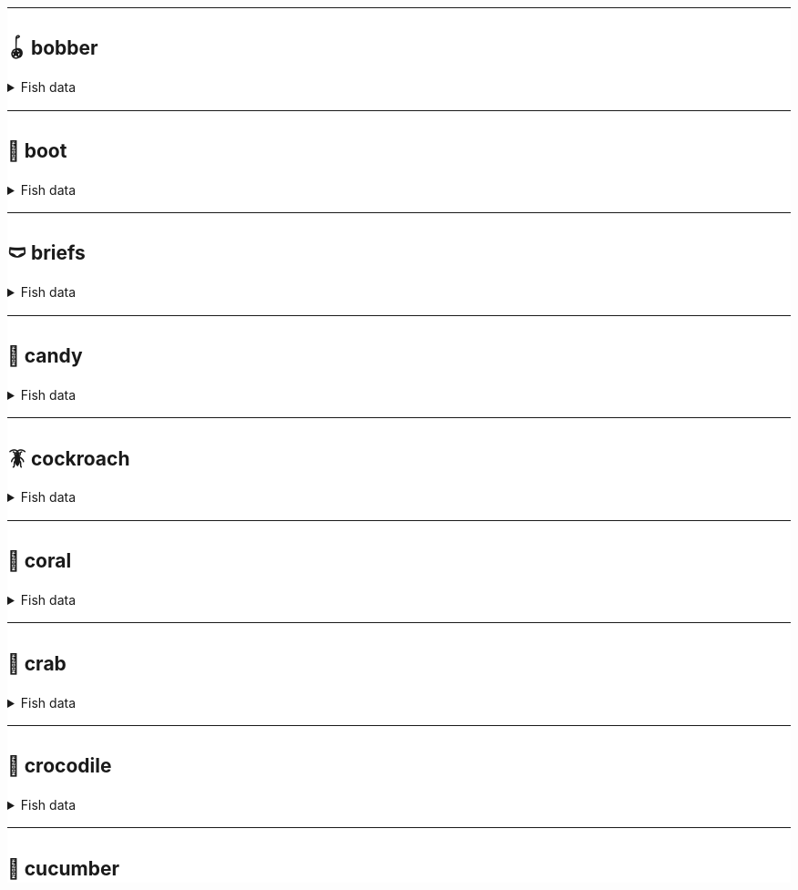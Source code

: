 ---------------

## 🪀 bobber

<details><summary>Fish data</summary></details>

---------------

## 👢 boot

<details><summary>Fish data</summary></details>

---------------

## 🩲 briefs

<details><summary>Fish data</summary></details>

---------------

## 🍬 candy

<details><summary>Fish data</summary></details>

---------------

## 🪳 cockroach

<details><summary>Fish data</summary></details>

---------------

## 🪸 coral

<details><summary>Fish data</summary></details>

---------------

## 🦀 crab

<details><summary>Fish data</summary></details>

---------------

## 🐊 crocodile

<details><summary>Fish data</summary></details>

---------------

## 🥒 cucumber
